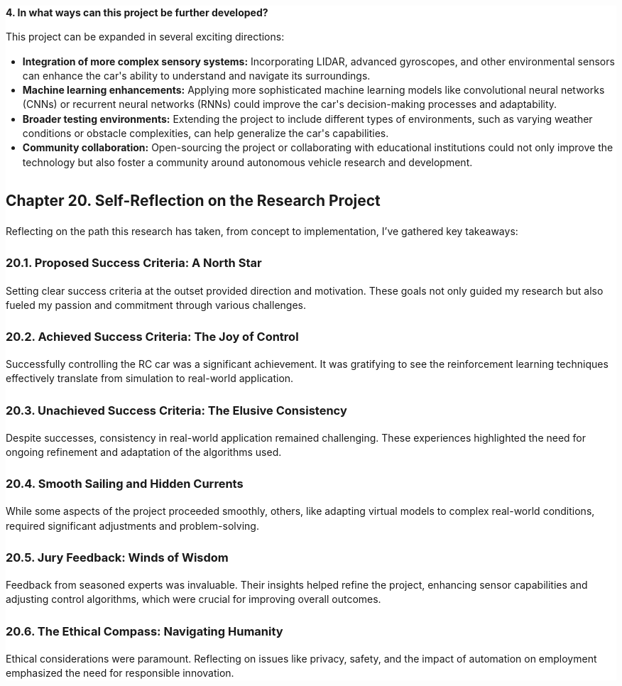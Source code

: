 **4. In what ways can this project be further developed?**

This project can be expanded in several exciting directions:

- **Integration of more complex sensory systems:** Incorporating LIDAR, advanced gyroscopes, and other environmental sensors can enhance the car's ability to understand and navigate its surroundings.
- **Machine learning enhancements:** Applying more sophisticated machine learning models like convolutional neural networks (CNNs) or recurrent neural networks (RNNs) could improve the car's decision-making processes and adaptability.
- **Broader testing environments:** Extending the project to include different types of environments, such as varying weather conditions or obstacle complexities, can help generalize the car's capabilities.
- **Community collaboration:** Open-sourcing the project or collaborating with educational institutions could not only improve the technology but also foster a community around autonomous vehicle research and development.

## Chapter 20. Self-Reflection on the Research Project

Reflecting on the path this research has taken, from concept to implementation, I’ve gathered key takeaways:

### 20.1. Proposed Success Criteria: A North Star

Setting clear success criteria at the outset provided direction and motivation. These goals not only guided my research but also fueled my passion and commitment through various challenges.

### 20.2. Achieved Success Criteria: The Joy of Control

Successfully controlling the RC car was a significant achievement. It was gratifying to see the reinforcement learning techniques effectively translate from simulation to real-world application.

### 20.3. Unachieved Success Criteria: The Elusive Consistency

Despite successes, consistency in real-world application remained challenging. These experiences highlighted the need for ongoing refinement and adaptation of the algorithms used.

### 20.4. Smooth Sailing and Hidden Currents

While some aspects of the project proceeded smoothly, others, like adapting virtual models to complex real-world conditions, required significant adjustments and problem-solving.

### 20.5. Jury Feedback: Winds of Wisdom

Feedback from seasoned experts was invaluable. Their insights helped refine the project, enhancing sensor capabilities and adjusting control algorithms, which were crucial for improving overall outcomes.

### 20.6. The Ethical Compass: Navigating Humanity

Ethical considerations were paramount. Reflecting on issues like privacy, safety, and the impact of automation on employment emphasized the need for responsible innovation.
